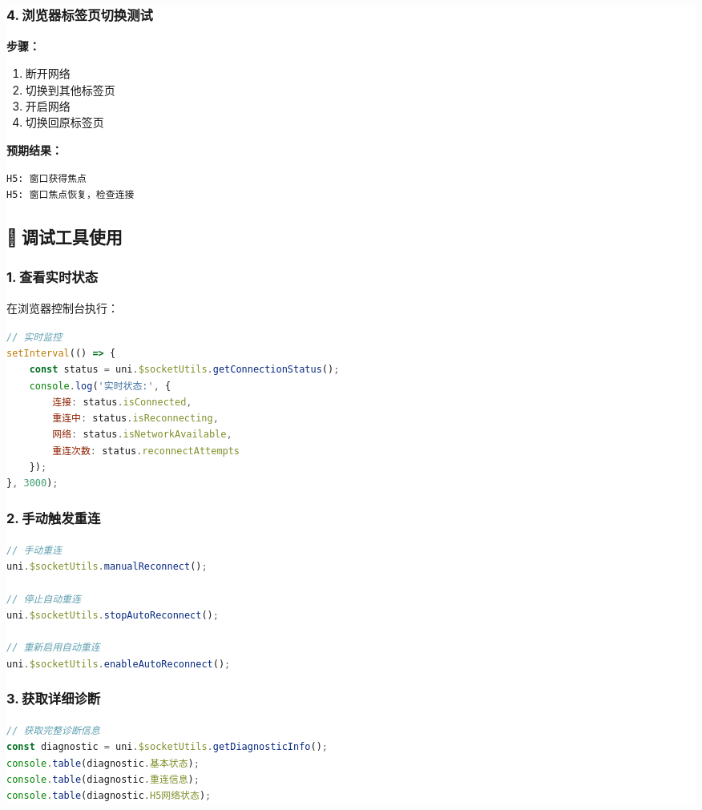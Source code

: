 ### 4. 浏览器标签页切换测试

**步骤：**
1. 断开网络
2. 切换到其他标签页
3. 开启网络
4. 切换回原标签页

**预期结果：**
```
H5: 窗口获得焦点
H5: 窗口焦点恢复，检查连接
```

## 🔧 调试工具使用

### 1. 查看实时状态

在浏览器控制台执行：
```javascript
// 实时监控
setInterval(() => {
    const status = uni.$socketUtils.getConnectionStatus();
    console.log('实时状态:', {
        连接: status.isConnected,
        重连中: status.isReconnecting,
        网络: status.isNetworkAvailable,
        重连次数: status.reconnectAttempts
    });
}, 3000);
```

### 2. 手动触发重连

```javascript
// 手动重连
uni.$socketUtils.manualReconnect();

// 停止自动重连
uni.$socketUtils.stopAutoReconnect();

// 重新启用自动重连
uni.$socketUtils.enableAutoReconnect();
```

### 3. 获取详细诊断

```javascript
// 获取完整诊断信息
const diagnostic = uni.$socketUtils.getDiagnosticInfo();
console.table(diagnostic.基本状态);
console.table(diagnostic.重连信息);
console.table(diagnostic.H5网络状态);
```
